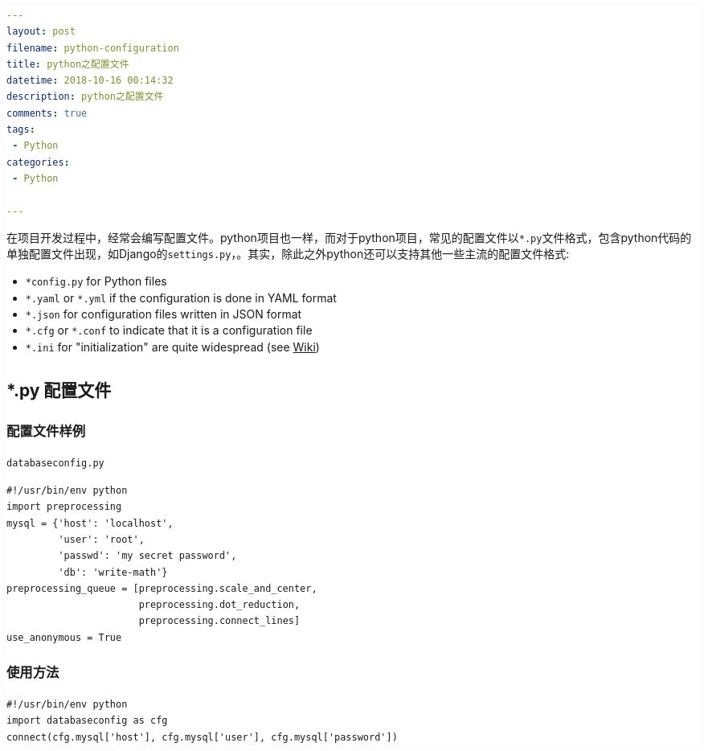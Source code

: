 ```yaml
---
layout: post
filename: python-configuration
title: python之配置文件
datetime: 2018-10-16 00:14:32
description: python之配置文件
comments: true
tags:
 - Python
categories:
 - Python
 
---
```


在项目开发过程中，经常会编写配置文件。python项目也一样，而对于python项目，常见的配置文件以`*.py`文件格式，包含python代码的单独配置文件出现，如Django的`settings.py`，。其实，除此之外python还可以支持其他一些主流的配置文件格式:

- `*config.py` for Python files
- `*.yaml` or `*.yml` if the configuration is done in YAML format
- `*.json` for configuration files written in JSON format
- `*.cfg` or `*.conf` to indicate that it is a configuration file
- `*.ini` for "initialization" are quite widespread (see [Wiki](https://en.wikipedia.org/wiki/INI_file))



##  *.py 配置文件

### 配置文件样例 

`databaseconfig.py`

```
#!/usr/bin/env python
import preprocessing
mysql = {'host': 'localhost',
         'user': 'root',
         'passwd': 'my secret password',
         'db': 'write-math'}
preprocessing_queue = [preprocessing.scale_and_center,
                       preprocessing.dot_reduction,
                       preprocessing.connect_lines]
use_anonymous = True
```

### 使用方法

```
#!/usr/bin/env python
import databaseconfig as cfg
connect(cfg.mysql['host'], cfg.mysql['user'], cfg.mysql['password'])
```

